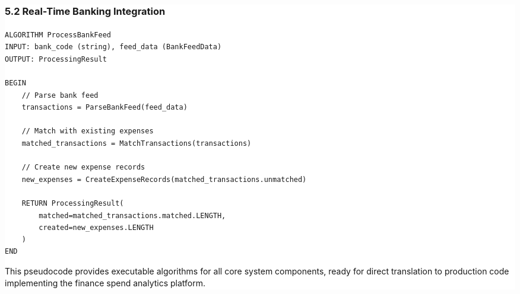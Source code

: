 
### 5.2 Real-Time Banking Integration
```pseudocode
ALGORITHM ProcessBankFeed
INPUT: bank_code (string), feed_data (BankFeedData)
OUTPUT: ProcessingResult

BEGIN
    // Parse bank feed
    transactions = ParseBankFeed(feed_data)
    
    // Match with existing expenses
    matched_transactions = MatchTransactions(transactions)
    
    // Create new expense records
    new_expenses = CreateExpenseRecords(matched_transactions.unmatched)
    
    RETURN ProcessingResult(
        matched=matched_transactions.matched.LENGTH,
        created=new_expenses.LENGTH
    )
END
```

This pseudocode provides executable algorithms for all core system components, ready for direct translation to production code implementing the finance spend analytics platform.
